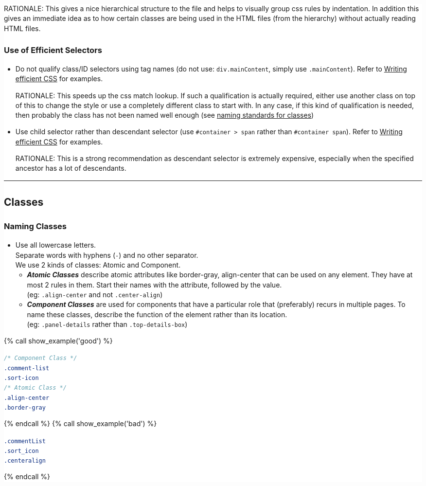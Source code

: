  <box type="info" light >

  RATIONALE: This gives a nice hierarchical structure to the file and helps to visually group css rules by indentation. In addition this gives an immediate idea as to how certain classes are being used in the HTML files (from the hierarchy) without actually reading HTML files.
  </box>

### Use of Efficient Selectors

* Do not qualify class/ID selectors using tag names (do not use: `div.mainContent`, simply use `.mainContent`). Refer to [Writing efficient CSS](https://developer.mozilla.org/en-US/docs/Web/Guide/CSS/Writing_efficient_CSS#Guidelines_for_Efficient_CSS) for examples.

  <box type="info" light >

  RATIONALE: This speeds up the css match lookup. If such a qualification is actually required, either use another class on top of this to change the style or use a completely different class to start with. In any case, if this kind of qualification is needed, then probably the class has not been named well enough (see [naming standards for classes](#naming-classes))
  </box>

* Use child selector rather than descendant selector (use `#container > span` rather than `#container span`). Refer to [Writing efficient CSS](https://developer.mozilla.org/en-US/docs/Web/Guide/CSS/Writing_efficient_CSS#Guidelines_for_Efficient_CSS) for examples.

  <box type="info" light >

  RATIONALE: This is a strong recommendation as descendant selector is extremely expensive, especially when the specified ancestor has a lot of descendants.
  </box>

------------------------------------------------------------------------------------------------------------------

## Classes

### Naming Classes

* Use all lowercase letters.<br>
  Separate words with hyphens (`-`) and no other separator.<br>
  We use 2 kinds of classes: Atomic and Component.
  * **_Atomic Classes_** describe atomic attributes like border-gray, align-center that can be used on any element.
  They have at most 2 rules in them. Start their names with the attribute, followed by the value.<br>
  (eg: `.align-center` and not `.center-align`)
  * **_Component Classes_** are used for components that have a particular role that (preferably) recurs in multiple pages. To name these classes, describe the function of the element rather than its location.<br>
   (eg: `.panel-details` rather than `.top-details-box`)

{% call show_example('good') %}
```css
/* Component Class */
.comment-list
.sort-icon
/* Atomic Class */
.align-center
.border-gray
```
{% endcall %}
{% call show_example('bad') %}
```css
.commentList
.sort_icon
.centeralign
```
{% endcall %}
